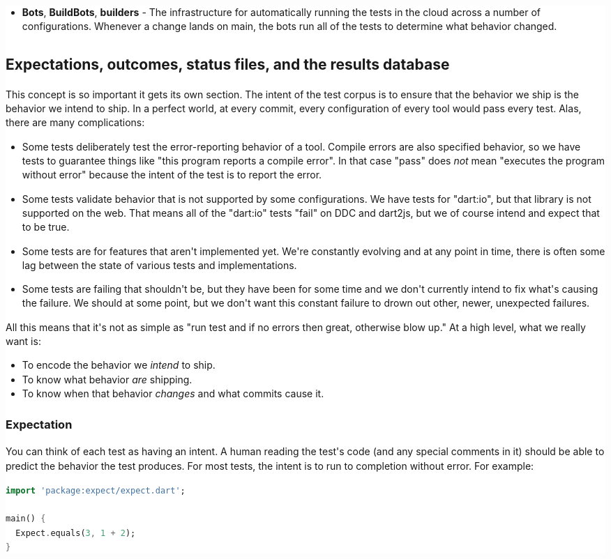*   **Bots**, **BuildBots**, **builders** - The infrastructure for automatically
    running the tests in the cloud across a number of configurations. Whenever a
    change lands on main, the bots run all of the tests to determine what
    behavior changed.

## Expectations, outcomes, status files, and the results database

This concept is so important it gets its own section. The intent of the test
corpus is to ensure that the behavior we ship is the behavior we intend to ship.
In a perfect world, at every commit, every configuration of every tool would
pass every test. Alas, there are many complications:

*   Some tests deliberately test the error-reporting behavior of a tool. Compile
    errors are also specified behavior, so we have tests to guarantee things
    like "this program reports a compile error". In that case "pass" does *not*
    mean "executes the program without error" because the intent of the test is
    to report the error.

*   Some tests validate behavior that is not supported by some configurations.
    We have tests for "dart:io", but that library is not supported on the web.
    That means all of the "dart:io" tests "fail" on DDC and dart2js, but we of
    course intend and expect that to be true.

*   Some tests are for features that aren't implemented yet. We're constantly
    evolving and at any point in time, there is often some lag between the
    state of various tests and implementations.

*   Some tests are failing that shouldn't be, but they have been for some time
    and we don't currently intend to fix what's causing the failure. We should
    at some point, but we don't want this constant failure to drown out other,
    newer, unexpected failures.

All this means that it's not as simple as "run test and if no errors then great,
otherwise blow up." At a high level, what we really want is:

* To encode the behavior we *intend* to ship.
* To know what behavior *are* shipping.
* To know when that behavior *changes* and what commits cause it.

### Expectation

You can think of each test as having an intent. A human reading the test's code
(and any special comments in it) should be able to predict the behavior the test
produces. For most tests, the intent is to run to completion without error. For
example:

```dart
import 'package:expect/expect.dart';

main() {
  Expect.equals(3, 1 + 2);
}
```
